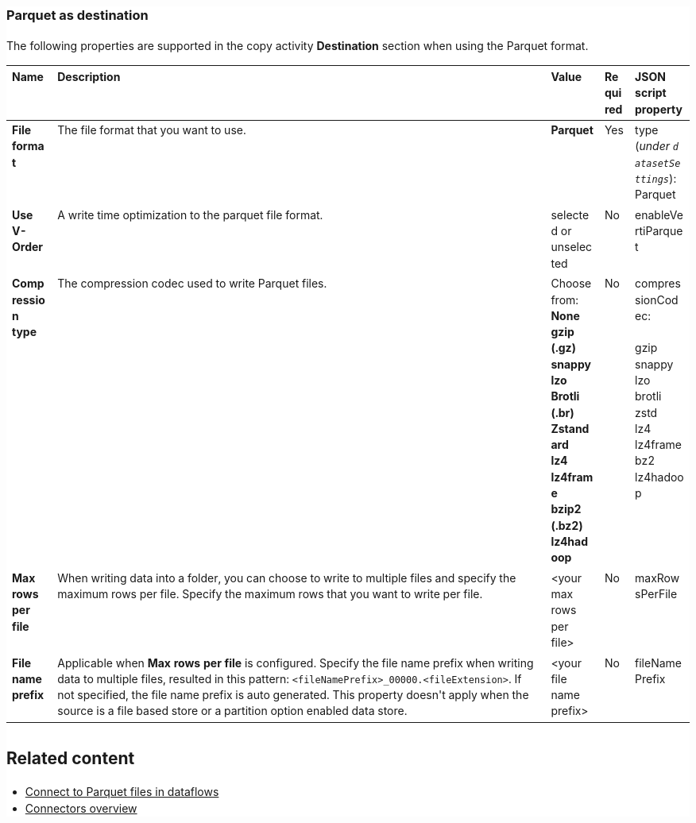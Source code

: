### Parquet as destination

The following properties are supported in the copy activity **Destination** section when using the Parquet format.

|Name |Description |Value|Required |JSON script property |
|:---|:---|:---|:---|:---|
| **File format**|The file format that you want to use.| **Parquet**|Yes|type (*under `datasetSettings`*):<br>Parquet|
| **Use V-Order**|A write time optimization to the parquet file format.| selected or unselected|No |enableVertiParquet|
|**Compression type**|The compression codec used to write Parquet files.|Choose from: <br>**None** <br>**gzip (.gz)**<br>**snappy**<br>**lzo**<br>**Brotli (.br)**<br>**Zstandard**<br>**lz4**<br>**lz4frame**<br>**bzip2 (.bz2)**<br>**lz4hadoop** |No|compressionCodec: <br><br>gzip<br>snappy<br>lzo<br>brotli<br>zstd<br>lz4<br>lz4frame<br>bz2<br>lz4hadoop|
|**Max rows per file**| When writing data into a folder, you can choose to write to multiple files and specify the maximum rows per file. Specify the maximum rows that you want to write per file.|\<your max rows per file> | No| maxRowsPerFile |
|**File name prefix**| Applicable when **Max rows per file** is configured. Specify the file name prefix when writing data to multiple files, resulted in this pattern: `<fileNamePrefix>_00000.<fileExtension>`. If not specified, the file name prefix is auto generated. This property doesn't apply when the source is a file based store or a partition option enabled data store.|\<your file name prefix> |No| fileNamePrefix|

## Related content

- [Connect to Parquet files in dataflows](connector-parquet-dataflows.md)
- [Connectors overview](connector-overview.md)

